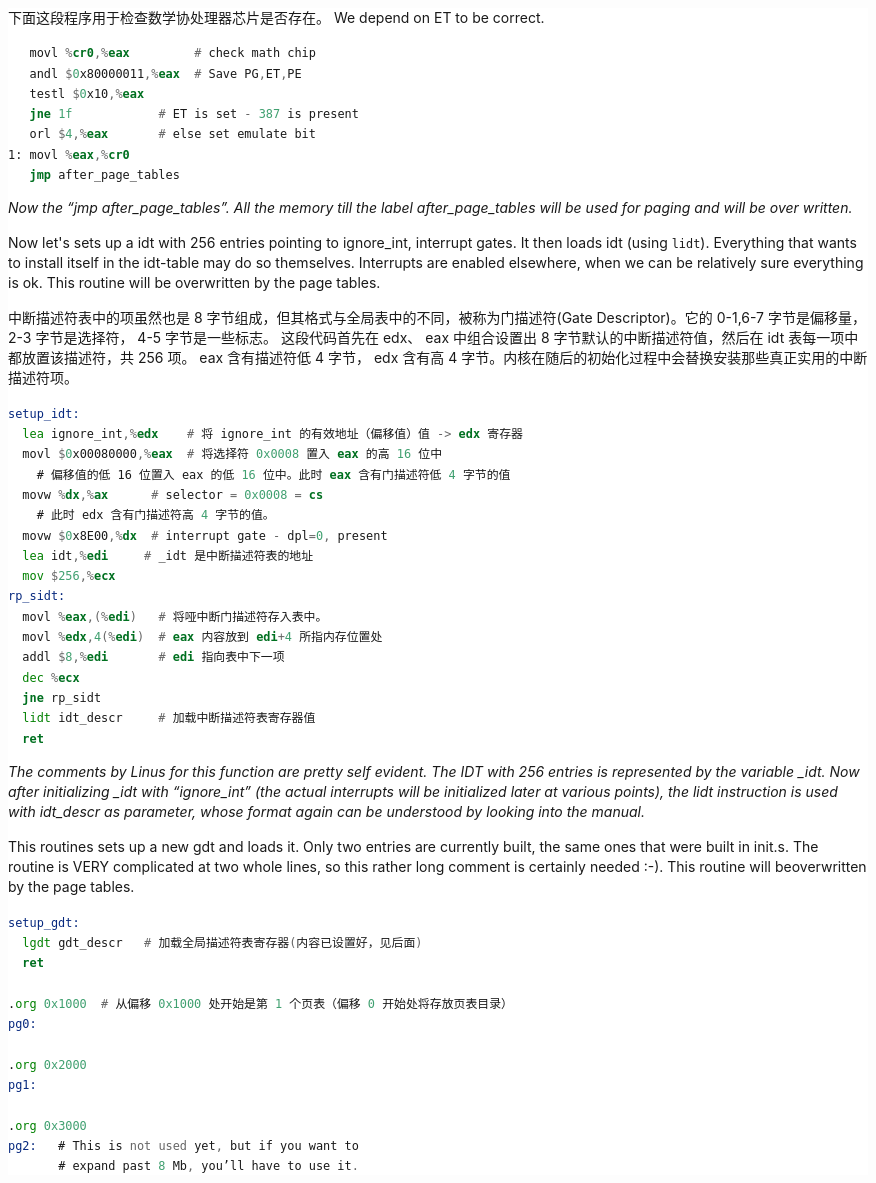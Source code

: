 下面这段程序用于检查数学协处理器芯片是否存在。 We depend on ET to be correct.

```asm
   movl %cr0,%eax         # check math chip
   andl $0x80000011,%eax  # Save PG,ET,PE
   testl $0x10,%eax
   jne 1f            # ET is set - 387 is present
   orl $4,%eax       # else set emulate bit
1: movl %eax,%cr0
   jmp after_page_tables
```

*Now the “jmp after_page_tables”. All the memory till the label after_page_tables will be used for paging and will be over written.*

Now let's sets up a idt with 256 entries pointing to ignore_int, interrupt gates. It then loads idt (using `lidt`). Everything that wants to install itself in the idt-table may do so themselves. Interrupts are enabled elsewhere, when we can be relatively sure everything is ok. This routine will be overwritten by the page tables.

中断描述符表中的项虽然也是 8 字节组成，但其格式与全局表中的不同，被称为门描述符(Gate Descriptor)。它的 0-1,6-7 字节是偏移量， 2-3 字节是选择符， 4-5 字节是一些标志。 这段代码首先在 edx、 eax 中组合设置出 8 字节默认的中断描述符值，然后在 idt 表每一项中都放置该描述符，共 256 项。 eax 含有描述符低 4 字节， edx 含有高 4 字节。内核在随后的初始化过程中会替换安装那些真正实用的中断描述符项。

```asm
setup_idt:
  lea ignore_int,%edx    # 将 ignore_int 的有效地址（偏移值）值 -> edx 寄存器
  movl $0x00080000,%eax  # 将选择符 0x0008 置入 eax 的高 16 位中
    # 偏移值的低 16 位置入 eax 的低 16 位中。此时 eax 含有门描述符低 4 字节的值
  movw %dx,%ax      # selector = 0x0008 = cs
    # 此时 edx 含有门描述符高 4 字节的值。
  movw $0x8E00,%dx  # interrupt gate - dpl=0, present
  lea idt,%edi     # _idt 是中断描述符表的地址
  mov $256,%ecx
rp_sidt:
  movl %eax,(%edi)   # 将哑中断门描述符存入表中。
  movl %edx,4(%edi)  # eax 内容放到 edi+4 所指内存位置处
  addl $8,%edi       # edi 指向表中下一项
  dec %ecx
  jne rp_sidt
  lidt idt_descr     # 加载中断描述符表寄存器值
  ret
```

*The comments by Linus for this function are pretty self evident. The IDT with 256 entries is represented by the variable _idt. Now after initializing _idt with “ignore_int” (the actual interrupts will be initialized later at various points), the lidt instruction is used with idt_descr as parameter, whose format again can be
understood by looking into the manual.*

This routines sets up a new gdt and loads it. Only two entries are currently built, the same ones that were built in init.s. The routine is VERY complicated at two whole lines, so this rather long comment is certainly needed :-). This routine will beoverwritten by the page tables.

```asm
setup_gdt:
  lgdt gdt_descr   # 加载全局描述符表寄存器(内容已设置好，见后面)
  ret

.org 0x1000  # 从偏移 0x1000 处开始是第 1 个页表（偏移 0 开始处将存放页表目录）
pg0:

.org 0x2000
pg1:

.org 0x3000
pg2:   # This is not used yet, but if you want to
       # expand past 8 Mb, you’ll have to use it.
```